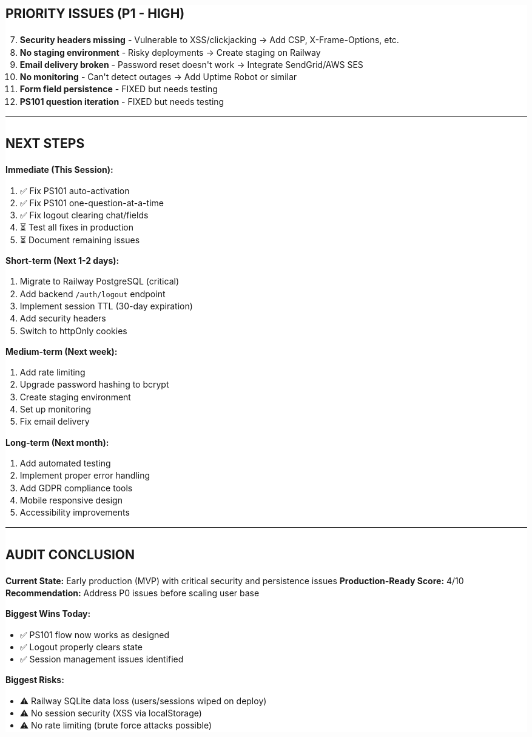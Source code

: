 ## PRIORITY ISSUES (P1 - HIGH)

7. **Security headers missing** - Vulnerable to XSS/clickjacking → Add CSP, X-Frame-Options, etc.
8. **No staging environment** - Risky deployments → Create staging on Railway
9. **Email delivery broken** - Password reset doesn't work → Integrate SendGrid/AWS SES
10. **No monitoring** - Can't detect outages → Add Uptime Robot or similar
11. **Form field persistence** - FIXED but needs testing
12. **PS101 question iteration** - FIXED but needs testing

---

## NEXT STEPS

**Immediate (This Session):**
1. ✅ Fix PS101 auto-activation
2. ✅ Fix PS101 one-question-at-a-time
3. ✅ Fix logout clearing chat/fields
4. ⏳ Test all fixes in production
5. ⏳ Document remaining issues

**Short-term (Next 1-2 days):**
1. Migrate to Railway PostgreSQL (critical)
2. Add backend `/auth/logout` endpoint
3. Implement session TTL (30-day expiration)
4. Add security headers
5. Switch to httpOnly cookies

**Medium-term (Next week):**
1. Add rate limiting
2. Upgrade password hashing to bcrypt
3. Create staging environment
4. Set up monitoring
5. Fix email delivery

**Long-term (Next month):**
1. Add automated testing
2. Implement proper error handling
3. Add GDPR compliance tools
4. Mobile responsive design
5. Accessibility improvements

---

## AUDIT CONCLUSION

**Current State:** Early production (MVP) with critical security and persistence issues
**Production-Ready Score:** 4/10
**Recommendation:** Address P0 issues before scaling user base

**Biggest Wins Today:**
- ✅ PS101 flow now works as designed
- ✅ Logout properly clears state
- ✅ Session management issues identified

**Biggest Risks:**
- ⚠️ Railway SQLite data loss (users/sessions wiped on deploy)
- ⚠️ No session security (XSS via localStorage)
- ⚠️ No rate limiting (brute force attacks possible)
